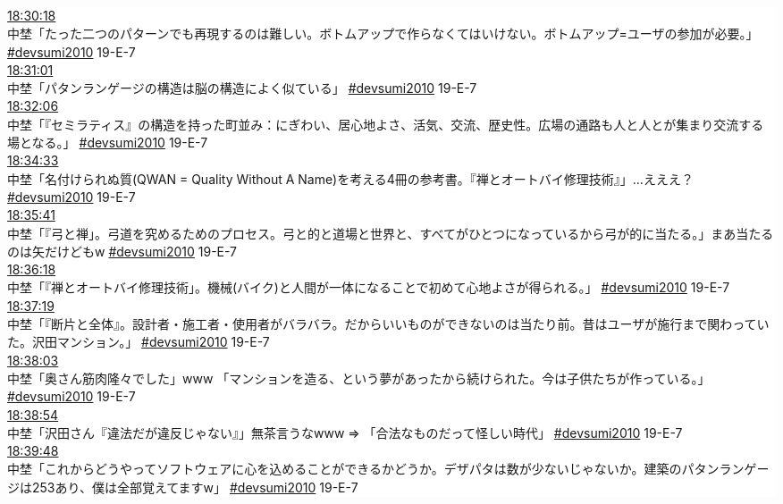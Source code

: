 <div>
  <span><a href="http://twitter.com/kwappa/status/9327793571" target="_blank">18:30:18</a></span><br /> <span>中埜「たった二つのパターンでも再現するのは難しい。ボトムアップで作らなくてはいけない。ボトムアップ=ユーザの参加が必要。」 <a href="http://twitter.com/search?q=%23devsumi2010" target="_blank">#devsumi2010</a> 19-E-7</span>
</div>

<div>
  <span><a href="http://twitter.com/kwappa/status/9327810829" target="_blank">18:31:01</a></span><br /> <span>中埜「パタンランゲージの構造は脳の構造によく似ている」 <a href="http://twitter.com/search?q=%23devsumi2010" target="_blank">#devsumi2010</a> 19-E-7</span>
</div>

<div>
  <span><a href="http://twitter.com/kwappa/status/9327837276" target="_blank">18:32:06</a></span><br /> <span>中埜「『セミラティス』の構造を持った町並み：にぎわい、居心地よさ、活気、交流、歴史性。広場の通路も人と人とが集まり交流する場となる。」 <a href="http://twitter.com/search?q=%23devsumi2010" target="_blank">#devsumi2010</a> 19-E-7</span>
</div>

<div>
  <span><a href="http://twitter.com/kwappa/status/9327891679" target="_blank">18:34:33</a></span><br /> <span>中埜「名付けられぬ質(QWAN = Quality Without A Name)を考える4冊の参考書。『禅とオートバイ修理技術』」…えええ？ <a href="http://twitter.com/search?q=%23devsumi2010" target="_blank">#devsumi2010</a> 19-E-7</span>
</div>

<div>
  <span><a href="http://twitter.com/kwappa/status/9327917092" target="_blank">18:35:41</a></span><br /> <span>中埜「『弓と禅」。弓道を究めるためのプロセス。弓と的と道場と世界と、すべてがひとつになっているから弓が的に当たる。」まあ当たるのは矢だけどもw <a href="http://twitter.com/search?q=%23devsumi2010" target="_blank">#devsumi2010</a> 19-E-7</span>
</div>

<div>
  <span><a href="http://twitter.com/kwappa/status/9327931768" target="_blank">18:36:18</a></span><br /> <span>中埜「『禅とオートバイ修理技術」。機械(バイク)と人間が一体になることで初めて心地よさが得られる。」 <a href="http://twitter.com/search?q=%23devsumi2010" target="_blank">#devsumi2010</a> 19-E-7</span>
</div>

<div>
  <span><a href="http://twitter.com/kwappa/status/9327953844" target="_blank">18:37:19</a></span><br /> <span>中埜「『断片と全体』。設計者・施工者・使用者がバラバラ。だからいいものができないのは当たり前。昔はユーザが施行まで関わっていた。沢田マンション。」 <a href="http://twitter.com/search?q=%23devsumi2010" target="_blank">#devsumi2010</a> 19-E-7</span>
</div>

<div>
  <span><a href="http://twitter.com/kwappa/status/9327970142" target="_blank">18:38:03</a></span><br /> <span>中埜「奥さん筋肉隆々でした」www 「マンションを造る、という夢があったから続けられた。今は子供たちが作っている。」 <a href="http://twitter.com/search?q=%23devsumi2010" target="_blank">#devsumi2010</a> 19-E-7</span>
</div>

<div>
  <span><a href="http://twitter.com/kwappa/status/9327988941" target="_blank">18:38:54</a></span><br /> <span>中埜「沢田さん『違法だが違反じゃない』」無茶言うなwww => 「合法なものだって怪しい時代」 <a href="http://twitter.com/search?q=%23devsumi2010" target="_blank">#devsumi2010</a> 19-E-7</span>
</div>

<div>
  <span><a href="http://twitter.com/kwappa/status/9328007907" target="_blank">18:39:48</a></span><br /> <span>中埜「これからどうやってソフトウェアに心を込めることができるかどうか。デザパタは数が少ないじゃないか。建築のパタンランゲージは253あり、僕は全部覚えてますw」 <a href="http://twitter.com/search?q=%23devsumi2010" target="_blank">#devsumi2010</a> 19-E-7</span>
</div>

